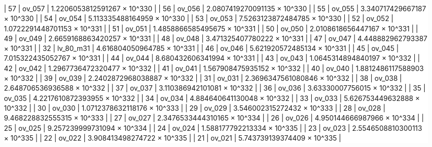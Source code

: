 | 57 | ov_057 | 1.2206053812591267 × 10^330 |
| 56 | ov_056 | 2.0807419270091135 × 10^330 |
| 55 | ov_055 | 3.340717429667187 × 10^330 |
| 54 | ov_054 | 5.113335488164959 × 10^330 |
| 53 | ov_053 | 7.5263123872484785 × 10^330 |
| 52 | ov_052 | 1.0722291448701153 × 10^331 |
| 51 | ov_051 | 1.4858866585495675 × 10^331 |
| 50 | ov_050 | 2.0108618656447167 × 10^331 |
| 49 | ov_049 | 2.6659168863420257 × 10^331 |
| 48 | ov_048 | 3.471325407780222 × 10^331 |
| 47 | ov_047 | 4.448882962793387 × 10^331 |
| 32 | lv_80_m31 | 4.616804050964785 × 10^331 |
| 46 | ov_046 | 5.621920572485134 × 10^331 |
| 45 | ov_045 | 7.015322435052767 × 10^331 |
| 44 | ov_044 | 8.680432606341994 × 10^331 |
| 43 | ov_043 | 1.0645314894840197 × 10^332 |
| 42 | ov_042 | 1.2967736472320477 × 10^332 |
| 41 | ov_041 | 1.567908475935152 × 10^332 |
| 40 | ov_040 | 1.8812486117588903 × 10^332 |
| 39 | ov_039 | 2.2402872968038887 × 10^332 |
| 31 | ov_031 | 2.3696347561080846 × 10^332 |
| 38 | ov_038 | 2.648706536936588 × 10^332 |
| 37 | ov_037 | 3.110386942101081 × 10^332 |
| 36 | ov_036 | 3.63330007756015 × 10^332 |
| 35 | ov_035 | 4.2217610872393955 × 10^332 |
| 34 | ov_034 | 4.884640641130048 × 10^332 |
| 33 | ov_033 | 5.626753449632888 × 10^332 |
| 30 | ov_030 | 1.0712378632118176 × 10^333 |
| 29 | ov_029 | 3.546002315272432 × 10^333 |
| 28 | ov_028 | 9.468228832555315 × 10^333 |
| 27 | ov_027 | 2.3476533444310165 × 10^334 |
| 26 | ov_026 | 4.950144666987966 × 10^334 |
| 25 | ov_025 | 9.257239999731094 × 10^334 |
| 24 | ov_024 | 1.588177792213334 × 10^335 |
| 23 | ov_023 | 2.5546508810300113 × 10^335 |
| 22 | ov_022 | 3.908413498274722 × 10^335 |
| 21 | ov_021 | 5.743739139374409 × 10^335 |